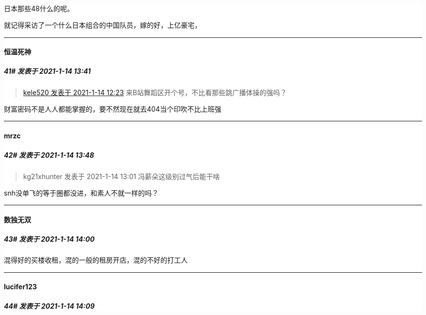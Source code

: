 


日本那些48什么的呢。


就记得采访了一个什么日本组合的中国队员，嫁的好，上亿豪宅，







*****

####  恒温死神  
##### 41#       发表于 2021-1-14 13:41



<blockquote><a href="httphttps://bbs.saraba1st.com/2b/forum.php?mod=redirect&amp;goto=findpost&amp;pid=50031606&amp;ptid=1982744" target="_blank">kele520 发表于 2021-1-14 12:23</a>
来B站舞蹈区开个号，不比看那些跳广播体操的强吗？</blockquote>
财富密码不是人人都能掌握的，要不然现在就去404当个印吹不比上班强







*****

####  mrzc  
##### 42#       发表于 2021-1-14 13:48



<blockquote>kg21xhunter 发表于 2021-1-14 13:01
冯薪朵这级别过气后能干啥</blockquote>
snh没单飞的等于圈都没进，和素人不就一样的吗？







*****

####  数独无双  
##### 43#       发表于 2021-1-14 14:00




混得好的买楼收租，混的一般的租房开店，混的不好的打工人







*****

####  lucifer123  
##### 44#       发表于 2021-1-14 14:09

